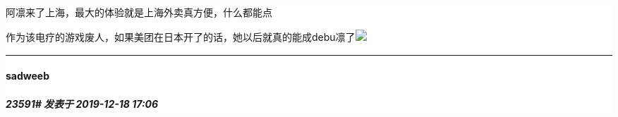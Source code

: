 


阿凛来了上海，最大的体验就是上海外卖真方便，什么都能点

作为该电疗的游戏废人，如果美团在日本开了的话，她以后就真的能成debu凛了<img src="https://static.saraba1st.com/image/smiley/face2017/037.png" referrerpolicy="no-referrer">







-----

####  sadweeb  
##### 23591#       发表于 2019-12-18 17:06





